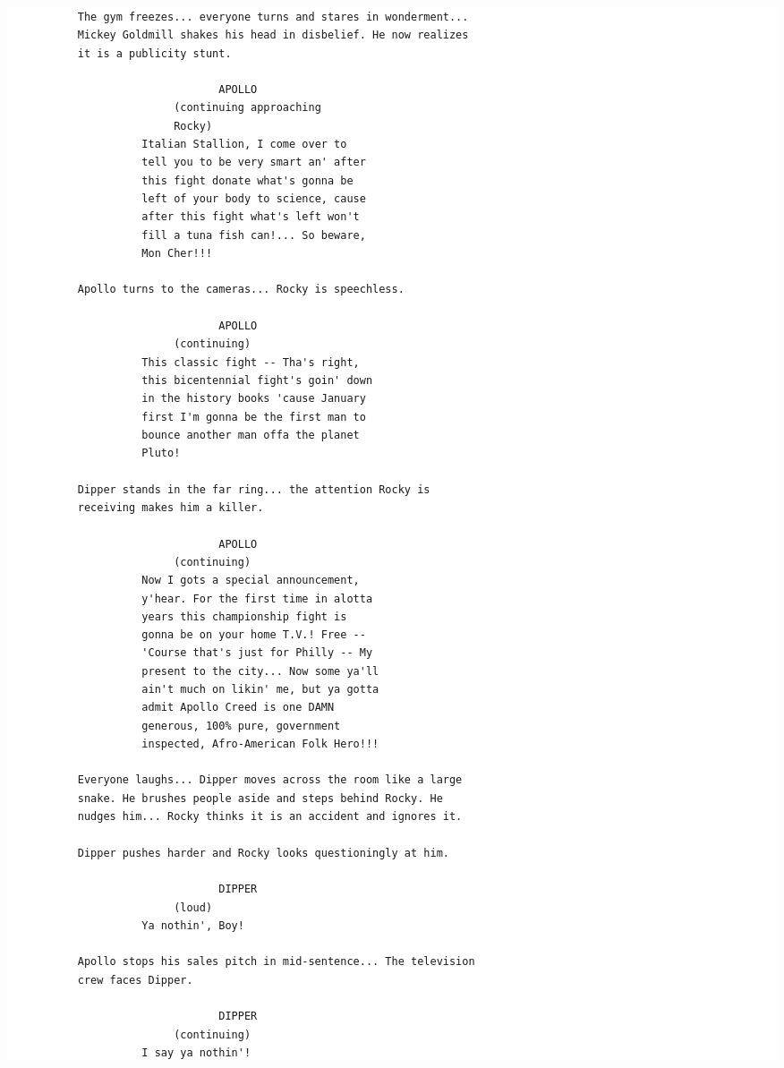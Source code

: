                The gym freezes... everyone turns and stares in wonderment...  
               Mickey Goldmill shakes his head in disbelief. He now realizes 
               it is a publicity stunt.

                                     APOLLO
                              (continuing approaching 
                              Rocky)
                         Italian Stallion, I come over to 
                         tell you to be very smart an' after 
                         this fight donate what's gonna be 
                         left of your body to science, cause 
                         after this fight what's left won't 
                         fill a tuna fish can!... So beware, 
                         Mon Cher!!!

               Apollo turns to the cameras... Rocky is speechless.

                                     APOLLO
                              (continuing)
                         This classic fight -- Tha's right, 
                         this bicentennial fight's goin' down 
                         in the history books 'cause January 
                         first I'm gonna be the first man to 
                         bounce another man offa the planet 
                         Pluto!

               Dipper stands in the far ring... the attention Rocky is 
               receiving makes him a killer.

                                     APOLLO
                              (continuing)
                         Now I gots a special announcement, 
                         y'hear. For the first time in alotta 
                         years this championship fight is 
                         gonna be on your home T.V.! Free -- 
                         'Course that's just for Philly -- My 
                         present to the city... Now some ya'll 
                         ain't much on likin' me, but ya gotta 
                         admit Apollo Creed is one DAMN 
                         generous, 100% pure, government 
                         inspected, Afro-American Folk Hero!!!

               Everyone laughs... Dipper moves across the room like a large 
               snake. He brushes people aside and steps behind Rocky. He 
               nudges him... Rocky thinks it is an accident and ignores it.

               Dipper pushes harder and Rocky looks questioningly at him.

                                     DIPPER
                              (loud)
                         Ya nothin', Boy!

               Apollo stops his sales pitch in mid-sentence... The television 
               crew faces Dipper.

                                     DIPPER
                              (continuing)
                         I say ya nothin'!
